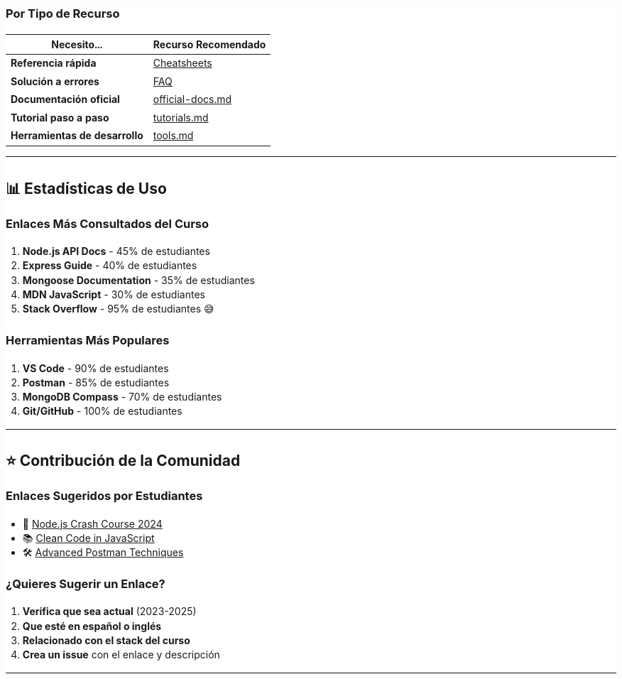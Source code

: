 ### **Por Tipo de Recurso**

| Necesito...                    | Recurso Recomendado                   |
| ------------------------------ | ------------------------------------- |
| **Referencia rápida**          | [Cheatsheets](../03.Quick-Reference/) |
| **Solución a errores**         | [FAQ](../05.FAQ/)                     |
| **Documentación oficial**      | [official-docs.md](official-docs.md)  |
| **Tutorial paso a paso**       | [tutorials.md](tutorials.md)          |
| **Herramientas de desarrollo** | [tools.md](tools.md)                  |

---

## 📊 Estadísticas de Uso

### **Enlaces Más Consultados del Curso**

1. **Node.js API Docs** - 45% de estudiantes
2. **Express Guide** - 40% de estudiantes
3. **Mongoose Documentation** - 35% de estudiantes
4. **MDN JavaScript** - 30% de estudiantes
5. **Stack Overflow** - 95% de estudiantes 😅

### **Herramientas Más Populares**

1. **VS Code** - 90% de estudiantes
2. **Postman** - 85% de estudiantes
3. **MongoDB Compass** - 70% de estudiantes
4. **Git/GitHub** - 100% de estudiantes

---

## ⭐ Contribución de la Comunidad

### **Enlaces Sugeridos por Estudiantes**

- 🎥 [Node.js Crash Course 2024](tutorials.md#video-tutorials)
- 📚 [Clean Code in JavaScript](tutorials.md#best-practices)
- 🛠️ [Advanced Postman Techniques](tools.md#postman-advanced)

### **¿Quieres Sugerir un Enlace?**

1. **Verifica que sea actual** (2023-2025)
2. **Que esté en español o inglés**
3. **Relacionado con el stack del curso**
4. **Crea un issue** con el enlace y descripción

---
